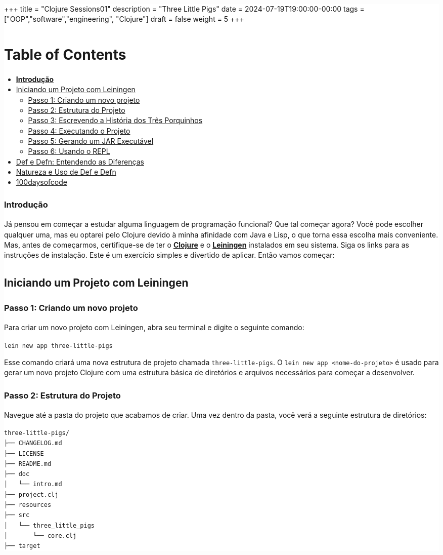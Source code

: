 +++
title = "Clojure Sessions01"
description = "Three Little Pigs"
date = 2024-07-19T19:00:00-00:00
tags = ["OOP","software","engineering", "Clojure"]
draft = false
weight = 5
+++

# Table of Contents
* **[Introdução](#introdução)**
* [Iniciando um Projeto com Leiningen](#iniciando-um-projeto-com-leiningen)
  - [Passo 1: Criando um novo projeto](#passo-1-criando-um-novo-projeto)
  - [Passo 2: Estrutura do Projeto](#passo-2-estrutura-do-projeto)
  - [Passo 3: Escrevendo a História dos Três Porquinhos](#passo-3-escrevendo-a-história-dos-três-porquinhos)
  - [Passo 4: Executando o Projeto](#passo-4-executando-o-projeto)
  - [Passo 5: Gerando um JAR Executável](#passo-5-gerando-um-jar-executável)
  - [Passo 6: Usando o REPL](#passo-6-usando-o-repl)
* [Def e Defn: Entendendo as Diferenças](#def-e-defn-entendendo-as-diferenças)
* [Natureza e Uso de Def e Defn](#natureza-e-uso-de-def-e-defn)
* [100daysofcode](#100daysofcode)

### Introdução

Já pensou em começar a estudar alguma linguagem de programação funcional? Que tal começar agora? Você pode escolher qualquer uma, mas eu optarei pelo Clojure devido à minha afinidade com Java e Lisp, o que torna essa escolha mais conveniente. Mas, antes de começarmos, certifique-se de ter o **[Clojure](https://clojure.org/guides/install_clojure)** e o **[Leiningen](https://leiningen.org/#install)** instalados em seu sistema. Siga os links para as instruções de instalação. Este é um exercício simples e divertido de aplicar. Então vamos começar:

## Iniciando um Projeto com Leiningen

### Passo 1: Criando um novo projeto

Para criar um novo projeto com Leiningen, abra seu terminal e digite o seguinte comando:

```shell
lein new app three-little-pigs
```

Esse comando criará uma nova estrutura de projeto chamada `three-little-pigs`. O `lein new app <nome-do-projeto>` é usado para gerar um novo projeto Clojure com uma estrutura básica de diretórios e arquivos necessários para começar a desenvolver.

### Passo 2: Estrutura do Projeto

Navegue até a pasta do projeto que acabamos de criar. Uma vez dentro da pasta, você verá a seguinte estrutura de diretórios:

```bash
three-little-pigs/
├── CHANGELOG.md
├── LICENSE
├── README.md
├── doc
│   └── intro.md
├── project.clj
├── resources
├── src
│   └── three_little_pigs
│       └── core.clj
├── target
```
